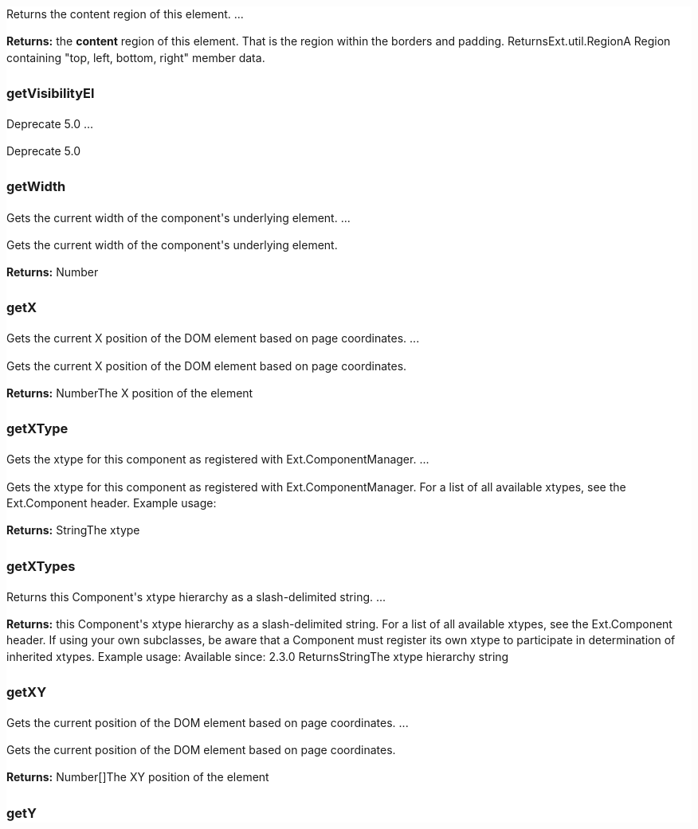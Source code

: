 Returns the content region of this element. ...

**Returns:** the **content** region of this element. That is the region within the borders and padding. ReturnsExt.util.RegionA Region containing "top, left, bottom, right" member data.


### getVisibilityEl

Deprecate 5.0 ...

Deprecate 5.0


### getWidth

Gets the current width of the component's underlying element. ...

Gets the current width of the component's underlying element.

**Returns:** Number


### getX

Gets the current X position of the DOM element based on page coordinates. ...

Gets the current X position of the DOM element based on page coordinates.

**Returns:** NumberThe X position of the element


### getXType

Gets the xtype for this component as registered with Ext.ComponentManager. ...

Gets the xtype for this component as registered with Ext.ComponentManager. For a list of all available xtypes, see the Ext.Component header. Example usage:

**Returns:** StringThe xtype


### getXTypes

Returns this Component's xtype hierarchy as a slash-delimited string. ...

**Returns:** this Component's xtype hierarchy as a slash-delimited string. For a list of all available xtypes, see the Ext.Component header. If using your own subclasses, be aware that a Component must register its own xtype to participate in determination of inherited xtypes. Example usage: Available since: 2.3.0 ReturnsStringThe xtype hierarchy string


### getXY

Gets the current position of the DOM element based on page coordinates. ...

Gets the current position of the DOM element based on page coordinates.

**Returns:** Number[]The XY position of the element


### getY
